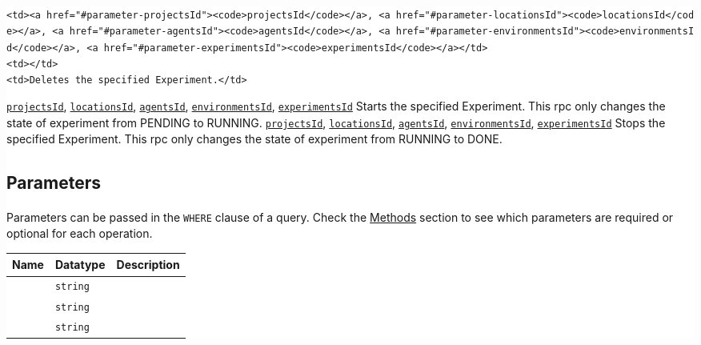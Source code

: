     <td><a href="#parameter-projectsId"><code>projectsId</code></a>, <a href="#parameter-locationsId"><code>locationsId</code></a>, <a href="#parameter-agentsId"><code>agentsId</code></a>, <a href="#parameter-environmentsId"><code>environmentsId</code></a>, <a href="#parameter-experimentsId"><code>experimentsId</code></a></td>
    <td></td>
    <td>Deletes the specified Experiment.</td>
</tr>
<tr>
    <td><a href="#projects_locations_agents_environments_experiments_start"><CopyableCode code="projects_locations_agents_environments_experiments_start" /></a></td>
    <td><CopyableCode code="exec" /></td>
    <td><a href="#parameter-projectsId"><code>projectsId</code></a>, <a href="#parameter-locationsId"><code>locationsId</code></a>, <a href="#parameter-agentsId"><code>agentsId</code></a>, <a href="#parameter-environmentsId"><code>environmentsId</code></a>, <a href="#parameter-experimentsId"><code>experimentsId</code></a></td>
    <td></td>
    <td>Starts the specified Experiment. This rpc only changes the state of experiment from PENDING to RUNNING.</td>
</tr>
<tr>
    <td><a href="#projects_locations_agents_environments_experiments_stop"><CopyableCode code="projects_locations_agents_environments_experiments_stop" /></a></td>
    <td><CopyableCode code="exec" /></td>
    <td><a href="#parameter-projectsId"><code>projectsId</code></a>, <a href="#parameter-locationsId"><code>locationsId</code></a>, <a href="#parameter-agentsId"><code>agentsId</code></a>, <a href="#parameter-environmentsId"><code>environmentsId</code></a>, <a href="#parameter-experimentsId"><code>experimentsId</code></a></td>
    <td></td>
    <td>Stops the specified Experiment. This rpc only changes the state of experiment from RUNNING to DONE.</td>
</tr>
</tbody>
</table>

## Parameters

Parameters can be passed in the `WHERE` clause of a query. Check the [Methods](#methods) section to see which parameters are required or optional for each operation.

<table>
<thead>
    <tr>
    <th>Name</th>
    <th>Datatype</th>
    <th>Description</th>
    </tr>
</thead>
<tbody>
<tr id="parameter-agentsId">
    <td><CopyableCode code="agentsId" /></td>
    <td><code>string</code></td>
    <td></td>
</tr>
<tr id="parameter-environmentsId">
    <td><CopyableCode code="environmentsId" /></td>
    <td><code>string</code></td>
    <td></td>
</tr>
<tr id="parameter-experimentsId">
    <td><CopyableCode code="experimentsId" /></td>
    <td><code>string</code></td>
    <td></td>
</tr>
<tr id="parameter-locationsId">